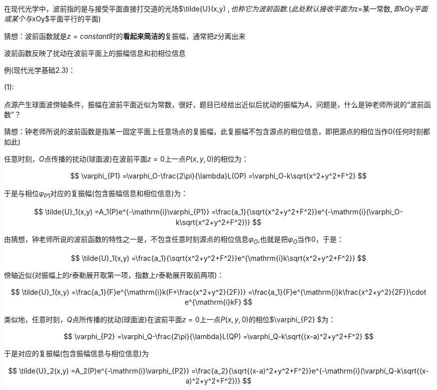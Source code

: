 在现代光学中，波前指的是与接受平面直接打交道的光场$\tilde{U}(x,y) $,也称它为波前函数. (此处默认接收平面为$z=某一常数$,即$xOy$平面或某个与$xOy$平面平行的平面)

猜想：波前函数就是$z=constant$时的**看起来简洁的**复振幅，通常把$z$分离出来

波前函数反映了扰动在波前平面上的振幅信息和初相位信息

例(现代光学基础2.3)：

(1):

点源产生球面波傍轴条件，振幅在波前平面近似为常数，很好，题目已经给出近似后扰动的振幅为$A$，问题是，什么是钟老师所说的“波前函数”？

猜想：钟老师所说的波前函数是指某一固定平面上任意场点的复振幅，此复振幅不包含源点的相位信息，即把源点的相位当作$0$(任何时刻都如此)

任意时刻，$O$点传播的扰动(球面波)在波前平面$z=0$上一点$P(x,y,0)$的相位为：

$$
\varphi_{P1}
=\varphi_O-\frac{2\pi}{\lambda}L(OP)
=\varphi_O-k\sqrt{x^2+y^2+F^2}
$$

于是与相位$\varphi_{P1}$对应的复振幅(包含振幅信息和相位信息)为：

$$
\tilde{U}_1(x,y)
=A_1(P)e^{-\mathrm{i}\varphi_{P1}}
=\frac{a_1}{\sqrt{x^2+y^2+F^2}}e^{-\mathrm{i}(\varphi_O-k\sqrt{x^2+y^2+F^2})}
$$

由猜想，钟老师所说的波前函数的特性之一是，不包含任意时刻源点的相位信息$\varphi_O,$也就是把$\varphi_O$当作$0$，于是：

$$
\tilde{U}_1(x,y)
=\frac{a_1}{\sqrt{x^2+y^2+F^2}}e^{\mathrm{i}k\sqrt{x^2+y^2+F^2}}
$$

傍轴近似(对振幅上的$r$泰勒展开取第一项，指数上$r$泰勒展开取前两项)：

$$
\tilde{U}_1(x,y)
=\frac{a_1}{F}e^{\mathrm{i}k(F+\frac{x^2+y^2}{2F})}
=\frac{a_1}{F}e^{\mathrm{i}k\frac{x^2+y^2}{2F}}\cdot e^{\mathrm{i}kF}
$$

类似地，任意时刻，$Q$点所传播的扰动(球面波)在波前平面$z=0$上一点$P(x,y,0)$的相位$\varphi_{P2} $为：

$$
\varphi_{P2}
=\varphi_Q-\frac{2\pi}{\lambda}L(QP)
=\varphi_Q-k\sqrt{(x-a)^2+y^2+F^2}
$$

于是对应的复振幅(包含振幅信息与相位信息)为

$$
\tilde{U}_2(x,y)
=A_2(P)e^{-\mathrm{i}\varphi_{P2}}
=\frac{a_2}{\sqrt{(x-a)^2+y^2+F^2}}e^{-\mathrm{i}(\varphi_Q-k\sqrt{(x-a)^2+y^2+F^2})}
$$
